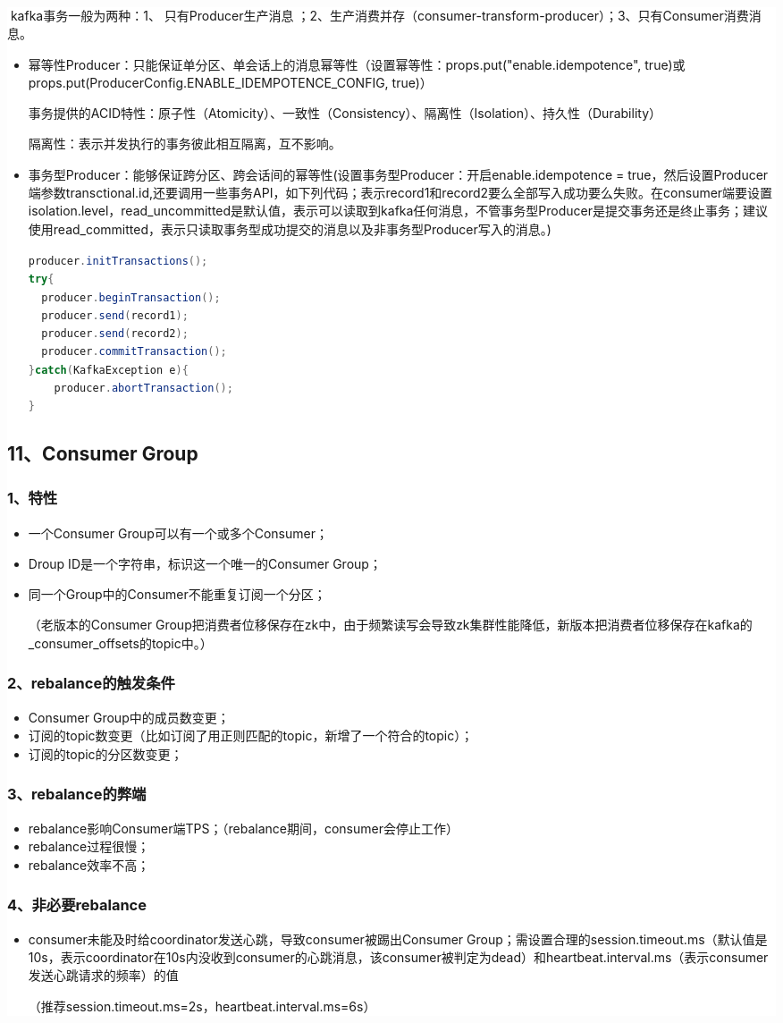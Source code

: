 ​	kafka事务一般为两种：1、 只有Producer生产消息 ；2、生产消费并存（consumer-transform-producer）；3、只有Consumer消费消息。

- 幂等性Producer：只能保证单分区、单会话上的消息幂等性（设置幂等性：props.put("enable.idempotence", true)或props.put(ProducerConfig.ENABLE_IDEMPOTENCE_CONFIG, true)）

  事务提供的ACID特性：原子性（Atomicity）、一致性（Consistency）、隔离性（Isolation）、持久性（Durability）

  隔离性：表示并发执行的事务彼此相互隔离，互不影响。

- 事务型Producer：能够保证跨分区、跨会话间的幂等性(设置事务型Producer：开启enable.idempotence = true，然后设置Producer端参数transctional.id,还要调用一些事务API，如下列代码；表示record1和record2要么全部写入成功要么失败。在consumer端要设置isolation.level，read_uncommitted是默认值，表示可以读取到kafka任何消息，不管事务型Producer是提交事务还是终止事务；建议使用read_committed，表示只读取事务型成功提交的消息以及非事务型Producer写入的消息。)

  ```java
  producer.initTransactions();
  try{
  	producer.beginTransaction();
  	producer.send(record1);
  	producer.send(record2);
  	producer.commitTransaction();
  }catch(KafkaException e){
      producer.abortTransaction();
  }
  ```

## 11、Consumer Group

### 1、特性

- 一个Consumer Group可以有一个或多个Consumer；

- Droup ID是一个字符串，标识这一个唯一的Consumer Group；

- 同一个Group中的Consumer不能重复订阅一个分区；

  （老版本的Consumer Group把消费者位移保存在zk中，由于频繁读写会导致zk集群性能降低，新版本把消费者位移保存在kafka的_consumer_offsets的topic中。）

### 2、rebalance的触发条件

- Consumer Group中的成员数变更；
- 订阅的topic数变更（比如订阅了用正则匹配的topic，新增了一个符合的topic）；
- 订阅的topic的分区数变更；

### 3、rebalance的弊端

- rebalance影响Consumer端TPS；（rebalance期间，consumer会停止工作）
- rebalance过程很慢；
- rebalance效率不高；

### 4、非必要rebalance

- consumer未能及时给coordinator发送心跳，导致consumer被踢出Consumer Group；需设置合理的session.timeout.ms（默认值是10s，表示coordinator在10s内没收到consumer的心跳消息，该consumer被判定为dead）和heartbeat.interval.ms（表示consumer发送心跳请求的频率）的值

  （推荐session.timeout.ms=2s，heartbeat.interval.ms=6s）
